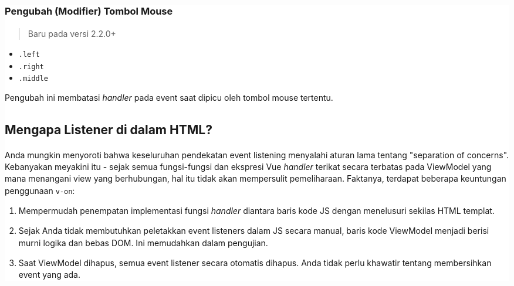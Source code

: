 ### Pengubah (Modifier) Tombol Mouse

> Baru pada versi 2.2.0+

- `.left`
- `.right`
- `.middle`

Pengubah ini membatasi _handler_ pada event saat dipicu oleh tombol mouse tertentu.

## Mengapa Listener di dalam HTML?

Anda mungkin menyoroti bahwa keseluruhan pendekatan event listening menyalahi aturan lama tentang "separation of concerns". Kebanyakan meyakini itu - sejak semua fungsi-fungsi dan ekspresi Vue _handler_ terikat secara terbatas pada ViewModel yang mana menangani view yang berhubungan, hal itu tidak akan mempersulit pemeliharaan. Faktanya, terdapat beberapa keuntungan penggunaan `v-on`:

1. Mempermudah penempatan implementasi fungsi _handler_ diantara baris kode JS dengan menelusuri sekilas HTML templat.

2. Sejak Anda tidak membutuhkan peletakkan event listeners dalam JS secara manual, baris kode ViewModel menjadi berisi murni logika dan bebas DOM. Ini memudahkan dalam pengujian.

3. Saat ViewModel dihapus, semua event listener secara otomatis dihapus. Anda tidak perlu khawatir tentang membersihkan event yang ada.